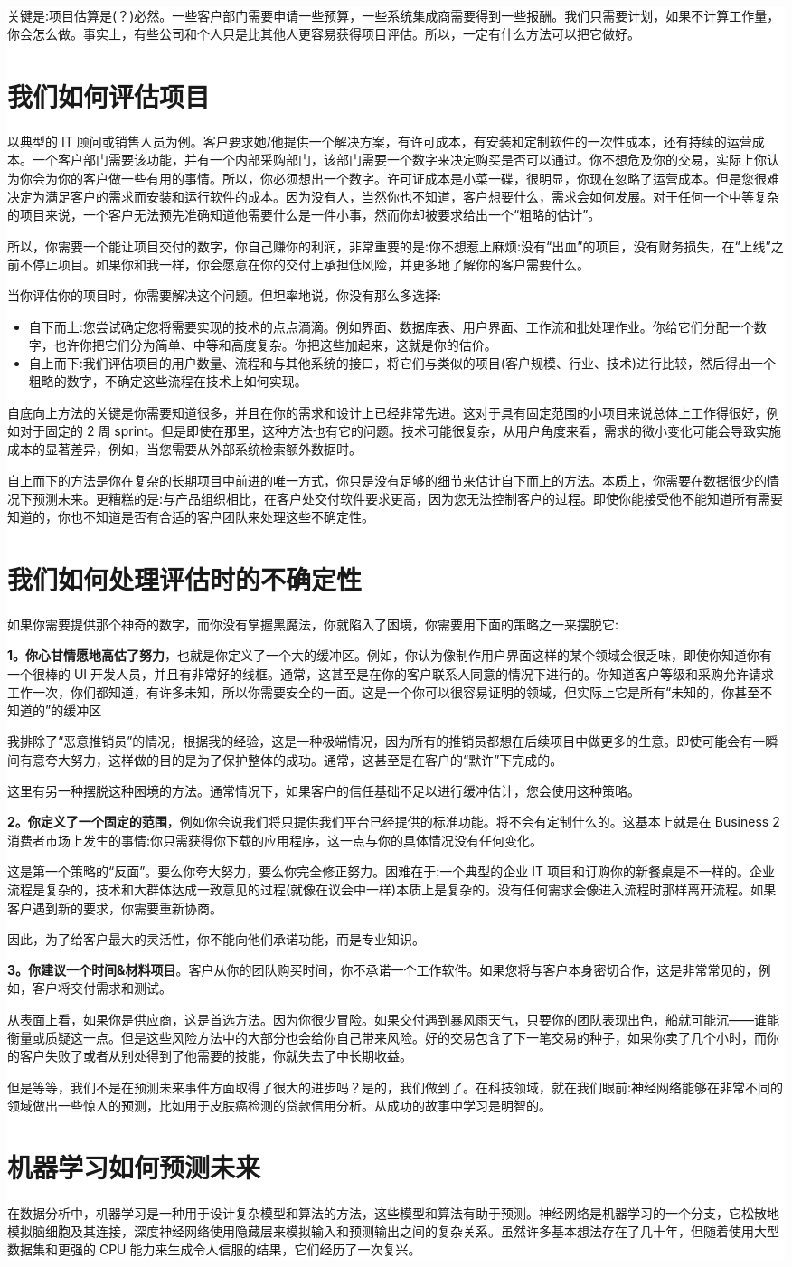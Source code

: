 关键是:项目估算是(？)必然。一些客户部门需要申请一些预算，一些系统集成商需要得到一些报酬。我们只需要计划，如果不计算工作量，你会怎么做。事实上，有些公司和个人只是比其他人更容易获得项目评估。所以，一定有什么方法可以把它做好。

# 我们如何评估项目

以典型的 IT 顾问或销售人员为例。客户要求她/他提供一个解决方案，有许可成本，有安装和定制软件的一次性成本，还有持续的运营成本。一个客户部门需要该功能，并有一个内部采购部门，该部门需要一个数字来决定购买是否可以通过。你不想危及你的交易，实际上你认为你会为你的客户做一些有用的事情。所以，你必须想出一个数字。许可证成本是小菜一碟，很明显，你现在忽略了运营成本。但是您很难决定为满足客户的需求而安装和运行软件的成本。因为没有人，当然你也不知道，客户想要什么，需求会如何发展。对于任何一个中等复杂的项目来说，一个客户无法预先准确知道他需要什么是一件小事，然而你却被要求给出一个“粗略的估计”。

所以，你需要一个能让项目交付的数字，你自己赚你的利润，非常重要的是:你不想惹上麻烦:没有“出血”的项目，没有财务损失，在“上线”之前不停止项目。如果你和我一样，你会愿意在你的交付上承担低风险，并更多地了解你的客户需要什么。

当你评估你的项目时，你需要解决这个问题。但坦率地说，你没有那么多选择:

*   自下而上:您尝试确定您将需要实现的技术的点点滴滴。例如界面、数据库表、用户界面、工作流和批处理作业。你给它们分配一个数字，也许你把它们分为简单、中等和高度复杂。你把这些加起来，这就是你的估价。
*   自上而下:我们评估项目的用户数量、流程和与其他系统的接口，将它们与类似的项目(客户规模、行业、技术)进行比较，然后得出一个粗略的数字，不确定这些流程在技术上如何实现。

自底向上方法的关键是你需要知道很多，并且在你的需求和设计上已经非常先进。这对于具有固定范围的小项目来说总体上工作得很好，例如对于固定的 2 周 sprint。但是即使在那里，这种方法也有它的问题。技术可能很复杂，从用户角度来看，需求的微小变化可能会导致实施成本的显著差异，例如，当您需要从外部系统检索额外数据时。

自上而下的方法是你在复杂的长期项目中前进的唯一方式，你只是没有足够的细节来估计自下而上的方法。本质上，你需要在数据很少的情况下预测未来。更糟糕的是:与产品组织相比，在客户处交付软件要求更高，因为您无法控制客户的过程。即使你能接受他不能知道所有需要知道的，你也不知道是否有合适的客户团队来处理这些不确定性。

# 我们如何处理评估时的不确定性

如果你需要提供那个神奇的数字，而你没有掌握黑魔法，你就陷入了困境，你需要用下面的策略之一来摆脱它:

**1。你心甘情愿地高估了努力**，也就是你定义了一个大的缓冲区。例如，你认为像制作用户界面这样的某个领域会很乏味，即使你知道你有一个很棒的 UI 开发人员，并且有非常好的线框。通常，这甚至是在你的客户联系人同意的情况下进行的。你知道客户等级和采购允许请求工作一次，你们都知道，有许多未知，所以你需要安全的一面。这是一个你可以很容易证明的领域，但实际上它是所有“未知的，你甚至不知道的”的缓冲区

我排除了“恶意推销员”的情况，根据我的经验，这是一种极端情况，因为所有的推销员都想在后续项目中做更多的生意。即使可能会有一瞬间有意夸大努力，这样做的目的是为了保护整体的成功。通常，这甚至是在客户的“默许”下完成的。

这里有另一种摆脱这种困境的方法。通常情况下，如果客户的信任基础不足以进行缓冲估计，您会使用这种策略。

**2。你定义了一个固定的范围**，例如你会说我们将只提供我们平台已经提供的标准功能。将不会有定制什么的。这基本上就是在 Business 2 消费者市场上发生的事情:你只需获得你下载的应用程序，这一点与你的具体情况没有任何变化。

这是第一个策略的“反面”。要么你夸大努力，要么你完全修正努力。困难在于:一个典型的企业 IT 项目和订购你的新餐桌是不一样的。企业流程是复杂的，技术和大群体达成一致意见的过程(就像在议会中一样)本质上是复杂的。没有任何需求会像进入流程时那样离开流程。如果客户遇到新的要求，你需要重新协商。

因此，为了给客户最大的灵活性，你不能向他们承诺功能，而是专业知识。

**3。你建议一个时间&材料项目**。客户从你的团队购买时间，你不承诺一个工作软件。如果您将与客户本身密切合作，这是非常常见的，例如，客户将交付需求和测试。

从表面上看，如果你是供应商，这是首选方法。因为你很少冒险。如果交付遇到暴风雨天气，只要你的团队表现出色，船就可能沉——谁能衡量或质疑这一点。但是这些风险方法中的大部分也会给你自己带来风险。好的交易包含了下一笔交易的种子，如果你卖了几个小时，而你的客户失败了或者从别处得到了他需要的技能，你就失去了中长期收益。

但是等等，我们不是在预测未来事件方面取得了很大的进步吗？是的，我们做到了。在科技领域，就在我们眼前:神经网络能够在非常不同的领域做出一些惊人的预测，比如用于皮肤癌检测的贷款信用分析。从成功的故事中学习是明智的。

# 机器学习如何预测未来

在数据分析中，机器学习是一种用于设计复杂模型和算法的方法，这些模型和算法有助于预测。神经网络是机器学习的一个分支，它松散地模拟脑细胞及其连接，深度神经网络使用隐藏层来模拟输入和预测输出之间的复杂关系。虽然许多基本想法存在了几十年，但随着使用大型数据集和更强的 CPU 能力来生成令人信服的结果，它们经历了一次复兴。
